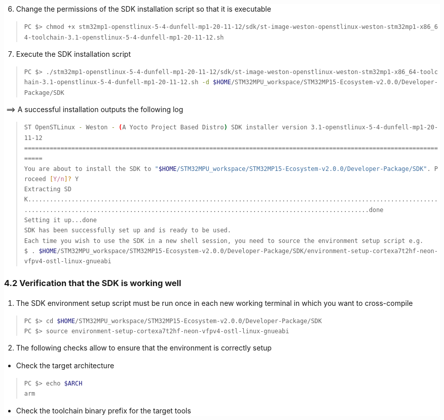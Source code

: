 6. Change the permissions of the SDK installation script so that it is executable

> ```bash
> PC $> chmod +x stm32mp1-openstlinux-5-4-dunfell-mp1-20-11-12/sdk/st-image-weston-openstlinux-weston-stm32mp1-x86_64-toolchain-3.1-openstlinux-5-4-dunfell-mp1-20-11-12.sh
> ```

7. Execute the SDK installation script

> ```bash
> PC $> ./stm32mp1-openstlinux-5-4-dunfell-mp1-20-11-12/sdk/st-image-weston-openstlinux-weston-stm32mp1-x86_64-toolchain-3.1-openstlinux-5-4-dunfell-mp1-20-11-12.sh -d $HOME/STM32MPU_workspace/STM32MP15-Ecosystem-v2.0.0/Developer-Package/SDK
> ```

​	==> A successful installation outputs the following log

> ```bash
> ST OpenSTLinux - Weston - (A Yocto Project Based Distro) SDK installer version 3.1-openstlinux-5-4-dunfell-mp1-20-11-12
> =======================================================================================================================
> You are about to install the SDK to "$HOME/STM32MPU_workspace/STM32MP15-Ecosystem-v2.0.0/Developer-Package/SDK". Proceed [Y/n]? Y
> Extracting SDK................................................................................................................................................................................................................done
> Setting it up...done
> SDK has been successfully set up and is ready to be used.
> Each time you wish to use the SDK in a new shell session, you need to source the environment setup script e.g.
> $ . $HOME/STM32MPU_workspace/STM32MP15-Ecosystem-v2.0.0/Developer-Package/SDK/environment-setup-cortexa7t2hf-neon-vfpv4-ostl-linux-gnueabi
> ```

### 4.2 Verification that the SDK is working well

1. The SDK environment setup script must be run once in each new working terminal in which you want to cross-compile

> ```bash
> PC $> cd $HOME/STM32MPU_workspace/STM32MP15-Ecosystem-v2.0.0/Developer-Package/SDK
> PC $> source environment-setup-cortexa7t2hf-neon-vfpv4-ostl-linux-gnueabi
> ```

2. The following checks allow to ensure that the environment is correctly setup

* Check the target architecture

> ```bash
> PC $> echo $ARCH
> arm
> ```

* Check the toolchain binary prefix for the target tools


[STM32CubeProgrammer download link]: https://www.st.com/en/development-tools/stm32cubeprog.html#getsoftware-scroll
[SDK download link]: https://www.st.com/en/embedded-software/stm32mp1dev.html
[Developer Package download link]: https://www.st.com/en/embedded-software/stm32mp1dev.html
[X-NUCLEO-IKS01A3 user manual]: https://www.st.com/resource/en/user_manual/dm00601501-getting-started-with-the-xnucleoiks01a3-motion-mems-and-environmental-sensor-expansion-board-for-stm32-nucleo-stmicroelectronics.pdf
[STM32MP157A-DK1 user manual ]: https://www.st.com/content/ccc/resource/technical/layouts_and_diagrams/schematic_pack/group0/36/8e/ea/7a/ca/ca/4b/e4/mb1272-dk2-c01_schematic/files/MB1272-DK2-C01_Schematic.pdf/jcr:content/translations/en.MB1272-DK2-C01_Schematic.pdf